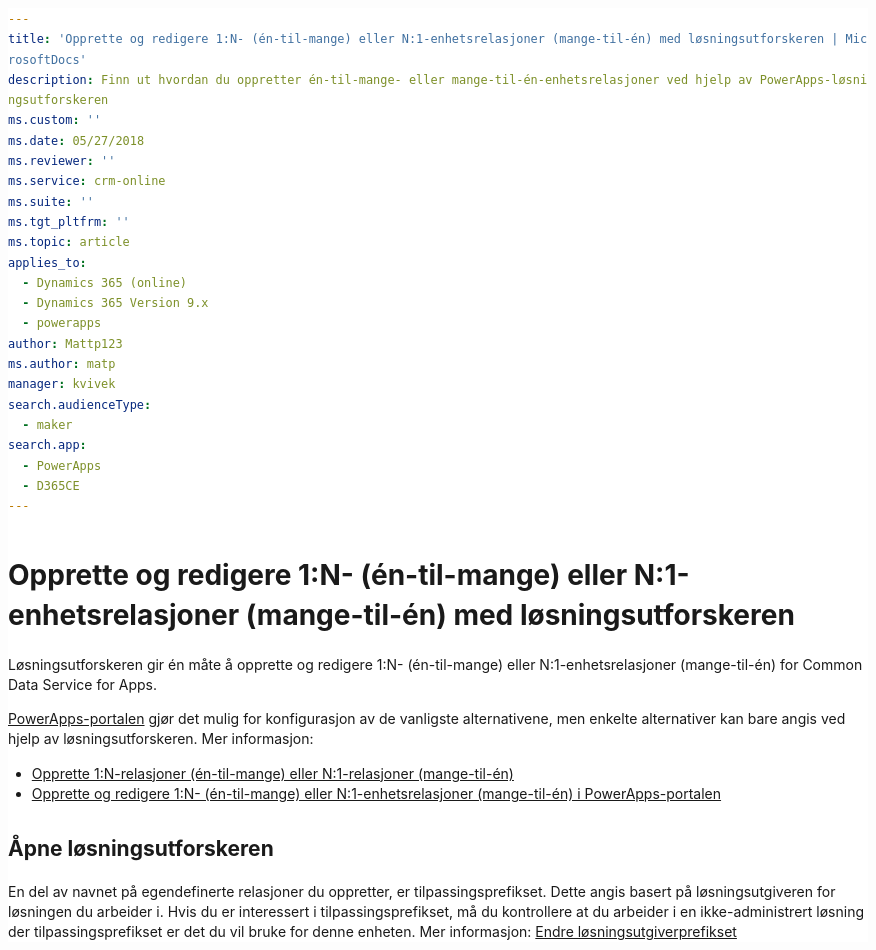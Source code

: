 ```yaml
---
title: 'Opprette og redigere 1:N- (én-til-mange) eller N:1-enhetsrelasjoner (mange-til-én) med løsningsutforskeren | MicrosoftDocs'
description: Finn ut hvordan du oppretter én-til-mange- eller mange-til-én-enhetsrelasjoner ved hjelp av PowerApps-løsningsutforskeren
ms.custom: ''
ms.date: 05/27/2018
ms.reviewer: ''
ms.service: crm-online
ms.suite: ''
ms.tgt_pltfrm: ''
ms.topic: article
applies_to:
  - Dynamics 365 (online)
  - Dynamics 365 Version 9.x
  - powerapps
author: Mattp123
ms.author: matp
manager: kvivek
search.audienceType:
  - maker
search.app:
  - PowerApps
  - D365CE
---
```


# <a name="create-and-edit-1n-one-to-many-or-n1-many-to-one-entity-relationships-using-solution-explorer"></a>Opprette og redigere 1:N- (én-til-mange) eller N:1-enhetsrelasjoner (mange-til-én) med løsningsutforskeren 

Løsningsutforskeren gir én måte å opprette og redigere 1:N- (én-til-mange) eller N:1-enhetsrelasjoner (mange-til-én) for Common Data Service for Apps.

[PowerApps-portalen](https://web.powerapps.com/?utm_source=padocs&utm_medium=linkinadoc&utm_campaign=referralsfromdoc) gjør det mulig for konfigurasjon av de vanligste alternativene, men enkelte alternativer kan bare angis ved hjelp av løsningsutforskeren. Mer informasjon: 
- [Opprette 1:N-relasjoner (én-til-mange) eller N:1-relasjoner (mange-til-én)](create-edit-1n-relationships.md)
- [Opprette og redigere 1:N- (én-til-mange) eller N:1-enhetsrelasjoner (mange-til-én) i PowerApps-portalen](create-edit-1n-relationships-portal.md)
  
## <a name="open-solution-explorer"></a>Åpne løsningsutforskeren

En del av navnet på egendefinerte relasjoner du oppretter, er tilpassingsprefikset. Dette angis basert på løsningsutgiveren for løsningen du arbeider i. Hvis du er interessert i tilpassingsprefikset, må du kontrollere at du arbeider i en ikke-administrert løsning der tilpassingsprefikset er det du vil bruke for denne enheten. Mer informasjon: [Endre løsningsutgiverprefikset](change-solution-publisher-prefix.md) 
